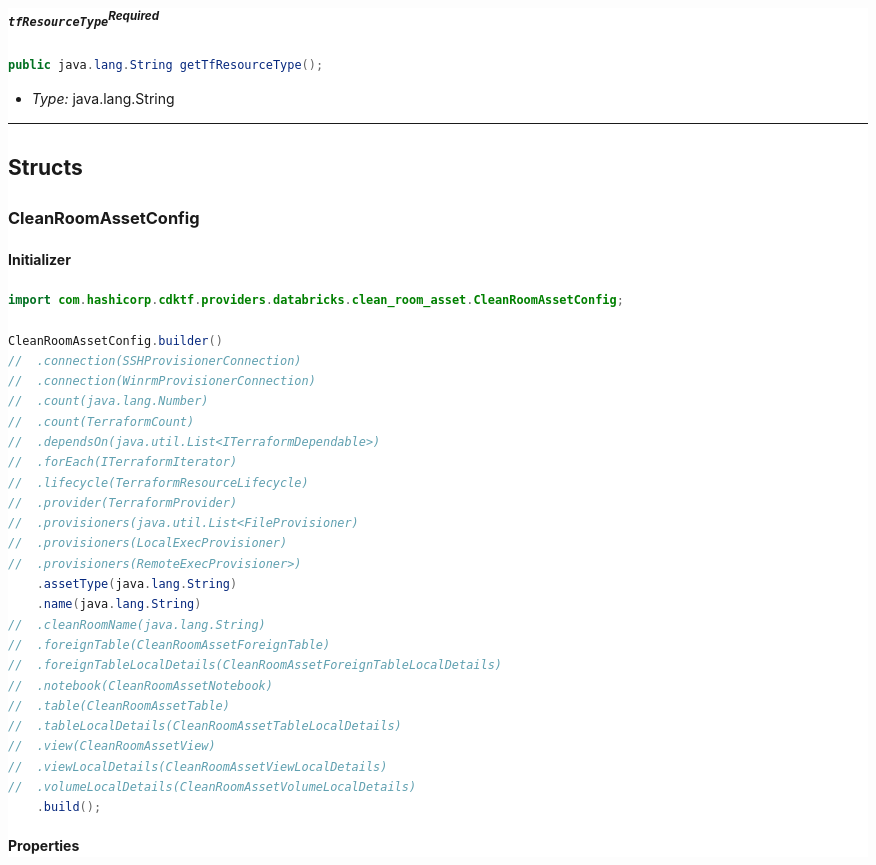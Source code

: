 ##### `tfResourceType`<sup>Required</sup> <a name="tfResourceType" id="@cdktf/provider-databricks.cleanRoomAsset.CleanRoomAsset.property.tfResourceType"></a>

```java
public java.lang.String getTfResourceType();
```

- *Type:* java.lang.String

---

## Structs <a name="Structs" id="Structs"></a>

### CleanRoomAssetConfig <a name="CleanRoomAssetConfig" id="@cdktf/provider-databricks.cleanRoomAsset.CleanRoomAssetConfig"></a>

#### Initializer <a name="Initializer" id="@cdktf/provider-databricks.cleanRoomAsset.CleanRoomAssetConfig.Initializer"></a>

```java
import com.hashicorp.cdktf.providers.databricks.clean_room_asset.CleanRoomAssetConfig;

CleanRoomAssetConfig.builder()
//  .connection(SSHProvisionerConnection)
//  .connection(WinrmProvisionerConnection)
//  .count(java.lang.Number)
//  .count(TerraformCount)
//  .dependsOn(java.util.List<ITerraformDependable>)
//  .forEach(ITerraformIterator)
//  .lifecycle(TerraformResourceLifecycle)
//  .provider(TerraformProvider)
//  .provisioners(java.util.List<FileProvisioner)
//  .provisioners(LocalExecProvisioner)
//  .provisioners(RemoteExecProvisioner>)
    .assetType(java.lang.String)
    .name(java.lang.String)
//  .cleanRoomName(java.lang.String)
//  .foreignTable(CleanRoomAssetForeignTable)
//  .foreignTableLocalDetails(CleanRoomAssetForeignTableLocalDetails)
//  .notebook(CleanRoomAssetNotebook)
//  .table(CleanRoomAssetTable)
//  .tableLocalDetails(CleanRoomAssetTableLocalDetails)
//  .view(CleanRoomAssetView)
//  .viewLocalDetails(CleanRoomAssetViewLocalDetails)
//  .volumeLocalDetails(CleanRoomAssetVolumeLocalDetails)
    .build();
```

#### Properties <a name="Properties" id="Properties"></a>
